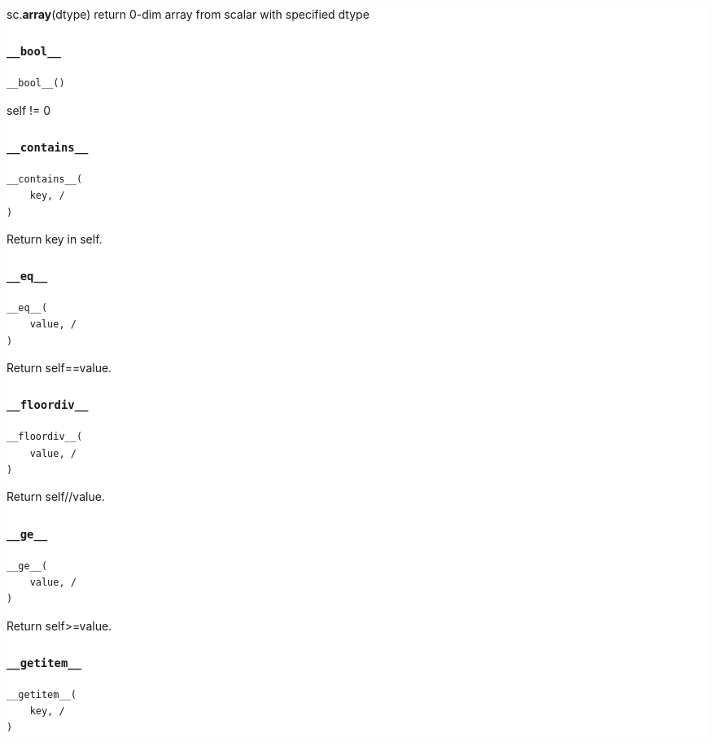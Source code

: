 sc.__array__(dtype) return 0-dim array from scalar with specified dtype


<h3 id="__bool__"><code>__bool__</code></h3>

<pre class="devsite-click-to-copy prettyprint lang-py tfo-signature-link">
<code>__bool__()
</code></pre>

self != 0


<h3 id="__contains__"><code>__contains__</code></h3>

<pre class="devsite-click-to-copy prettyprint lang-py tfo-signature-link">
<code>__contains__(
    key, /
)
</code></pre>

Return key in self.


<h3 id="__eq__"><code>__eq__</code></h3>

<pre class="devsite-click-to-copy prettyprint lang-py tfo-signature-link">
<code>__eq__(
    value, /
)
</code></pre>

Return self==value.


<h3 id="__floordiv__"><code>__floordiv__</code></h3>

<pre class="devsite-click-to-copy prettyprint lang-py tfo-signature-link">
<code>__floordiv__(
    value, /
)
</code></pre>

Return self//value.


<h3 id="__ge__"><code>__ge__</code></h3>

<pre class="devsite-click-to-copy prettyprint lang-py tfo-signature-link">
<code>__ge__(
    value, /
)
</code></pre>

Return self>=value.


<h3 id="__getitem__"><code>__getitem__</code></h3>

<pre class="devsite-click-to-copy prettyprint lang-py tfo-signature-link">
<code>__getitem__(
    key, /
)
</code></pre>
